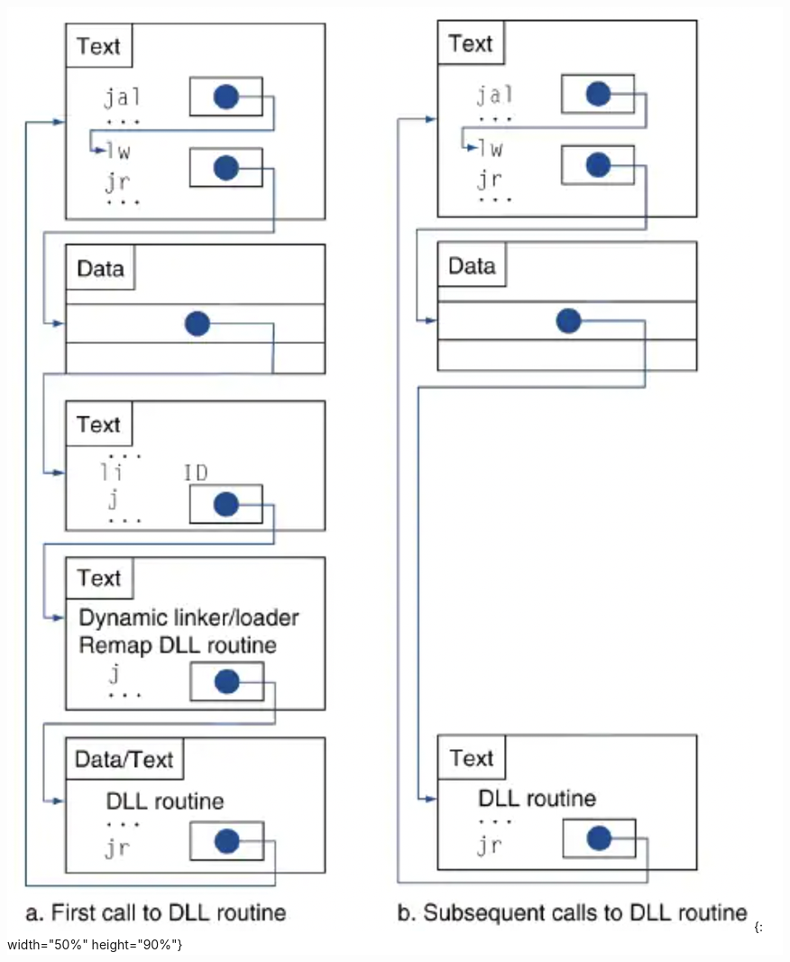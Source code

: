 ![ca4_9](https://github.com/xi-jjun/xi-jjun.github.io/blob/master/_posts/computer-architecture/img/ca4_9.png?raw=True){: width="50%" height="90%"}
